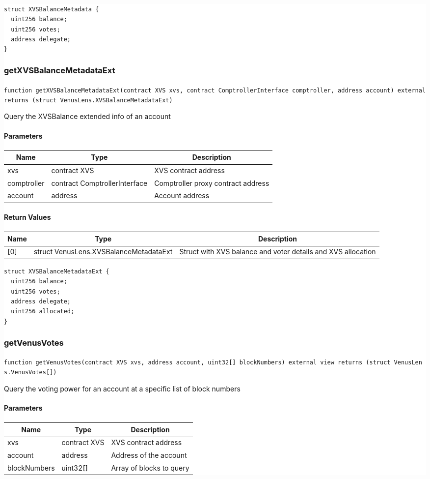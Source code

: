 ```solidity
struct XVSBalanceMetadata {
  uint256 balance;
  uint256 votes;
  address delegate;
}
```

### getXVSBalanceMetadataExt

```solidity
function getXVSBalanceMetadataExt(contract XVS xvs, contract ComptrollerInterface comptroller, address account) external returns (struct VenusLens.XVSBalanceMetadataExt)
```

Query the XVSBalance extended info of an account

#### Parameters

| Name        | Type                          | Description                        |
| ----------- | ----------------------------- | ---------------------------------- |
| xvs         | contract XVS                  | XVS contract address               |
| comptroller | contract ComptrollerInterface | Comptroller proxy contract address |
| account     | address                       | Account address                    |

#### Return Values

| Name | Type                                   | Description                                                  |
| ---- | -------------------------------------- | ------------------------------------------------------------ |
| \[0]  | struct VenusLens.XVSBalanceMetadataExt | Struct with XVS balance and voter details and XVS allocation |

```solidity
struct XVSBalanceMetadataExt {
  uint256 balance;
  uint256 votes;
  address delegate;
  uint256 allocated;
}
```

### getVenusVotes

```solidity
function getVenusVotes(contract XVS xvs, address account, uint32[] blockNumbers) external view returns (struct VenusLens.VenusVotes[])
```

Query the voting power for an account at a specific list of block numbers

#### Parameters

| Name         | Type         | Description              |
| ------------ | ------------ | ------------------------ |
| xvs          | contract XVS | XVS contract address     |
| account      | address      | Address of the account   |
| blockNumbers | uint32\[]     | Array of blocks to query |
